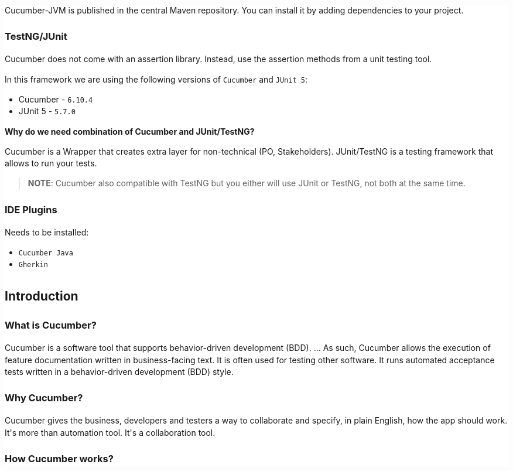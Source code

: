 Cucumber-JVM is published in the central Maven repository. You can install it by adding dependencies to your project.

### TestNG/JUnit

Cucumber does not come with an assertion library. Instead, use the assertion methods from a unit testing tool.

In this framework we are using the following versions of `Cucumber` and `JUnit 5`:

- Cucumber - `6.10.4`
- JUnit 5 - `5.7.0`

**Why do we need combination of Cucumber and JUnit/TestNG?**

Cucumber is a Wrapper that creates extra layer for non-technical (PO, Stakeholders).
JUnit/TestNG is a testing framework that allows to run your tests. 

>**NOTE**: Cucumber also compatible with TestNG but you either will use JUnit or TestNG, not both at the same time.

### IDE Plugins

Needs to be installed:

- `Cucumber Java`
- `Gherkin`

## Introduction

### What is Cucumber? 

Cucumber is a software tool that supports behavior-driven development (BDD). ... As such, Cucumber allows the execution of feature documentation written in business-facing text. It is often used for testing other software. It runs automated acceptance tests written in a behavior-driven development (BDD) style.

### Why Cucumber?

Cucumber gives the business, developers and testers a way to collaborate and specify, in plain English, how the app should work.
It's more than automation tool. It's a collaboration tool.

### How Cucumber works?
